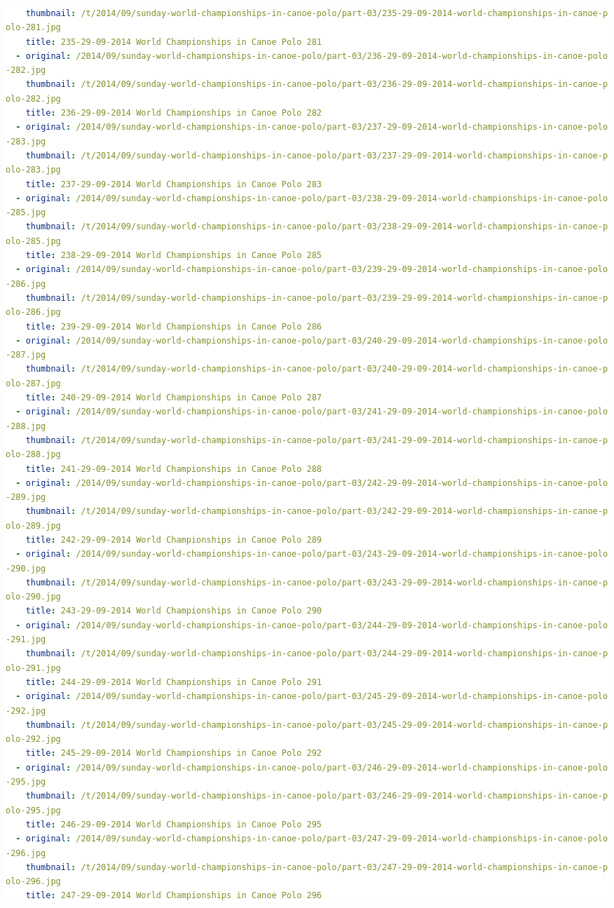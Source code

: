 ```yaml
    thumbnail: /t/2014/09/sunday-world-championships-in-canoe-polo/part-03/235-29-09-2014-world-championships-in-canoe-polo-281.jpg
    title: 235-29-09-2014 World Championships in Canoe Polo 281
  - original: /2014/09/sunday-world-championships-in-canoe-polo/part-03/236-29-09-2014-world-championships-in-canoe-polo-282.jpg
    thumbnail: /t/2014/09/sunday-world-championships-in-canoe-polo/part-03/236-29-09-2014-world-championships-in-canoe-polo-282.jpg
    title: 236-29-09-2014 World Championships in Canoe Polo 282
  - original: /2014/09/sunday-world-championships-in-canoe-polo/part-03/237-29-09-2014-world-championships-in-canoe-polo-283.jpg
    thumbnail: /t/2014/09/sunday-world-championships-in-canoe-polo/part-03/237-29-09-2014-world-championships-in-canoe-polo-283.jpg
    title: 237-29-09-2014 World Championships in Canoe Polo 283
  - original: /2014/09/sunday-world-championships-in-canoe-polo/part-03/238-29-09-2014-world-championships-in-canoe-polo-285.jpg
    thumbnail: /t/2014/09/sunday-world-championships-in-canoe-polo/part-03/238-29-09-2014-world-championships-in-canoe-polo-285.jpg
    title: 238-29-09-2014 World Championships in Canoe Polo 285
  - original: /2014/09/sunday-world-championships-in-canoe-polo/part-03/239-29-09-2014-world-championships-in-canoe-polo-286.jpg
    thumbnail: /t/2014/09/sunday-world-championships-in-canoe-polo/part-03/239-29-09-2014-world-championships-in-canoe-polo-286.jpg
    title: 239-29-09-2014 World Championships in Canoe Polo 286
  - original: /2014/09/sunday-world-championships-in-canoe-polo/part-03/240-29-09-2014-world-championships-in-canoe-polo-287.jpg
    thumbnail: /t/2014/09/sunday-world-championships-in-canoe-polo/part-03/240-29-09-2014-world-championships-in-canoe-polo-287.jpg
    title: 240-29-09-2014 World Championships in Canoe Polo 287
  - original: /2014/09/sunday-world-championships-in-canoe-polo/part-03/241-29-09-2014-world-championships-in-canoe-polo-288.jpg
    thumbnail: /t/2014/09/sunday-world-championships-in-canoe-polo/part-03/241-29-09-2014-world-championships-in-canoe-polo-288.jpg
    title: 241-29-09-2014 World Championships in Canoe Polo 288
  - original: /2014/09/sunday-world-championships-in-canoe-polo/part-03/242-29-09-2014-world-championships-in-canoe-polo-289.jpg
    thumbnail: /t/2014/09/sunday-world-championships-in-canoe-polo/part-03/242-29-09-2014-world-championships-in-canoe-polo-289.jpg
    title: 242-29-09-2014 World Championships in Canoe Polo 289
  - original: /2014/09/sunday-world-championships-in-canoe-polo/part-03/243-29-09-2014-world-championships-in-canoe-polo-290.jpg
    thumbnail: /t/2014/09/sunday-world-championships-in-canoe-polo/part-03/243-29-09-2014-world-championships-in-canoe-polo-290.jpg
    title: 243-29-09-2014 World Championships in Canoe Polo 290
  - original: /2014/09/sunday-world-championships-in-canoe-polo/part-03/244-29-09-2014-world-championships-in-canoe-polo-291.jpg
    thumbnail: /t/2014/09/sunday-world-championships-in-canoe-polo/part-03/244-29-09-2014-world-championships-in-canoe-polo-291.jpg
    title: 244-29-09-2014 World Championships in Canoe Polo 291
  - original: /2014/09/sunday-world-championships-in-canoe-polo/part-03/245-29-09-2014-world-championships-in-canoe-polo-292.jpg
    thumbnail: /t/2014/09/sunday-world-championships-in-canoe-polo/part-03/245-29-09-2014-world-championships-in-canoe-polo-292.jpg
    title: 245-29-09-2014 World Championships in Canoe Polo 292
  - original: /2014/09/sunday-world-championships-in-canoe-polo/part-03/246-29-09-2014-world-championships-in-canoe-polo-295.jpg
    thumbnail: /t/2014/09/sunday-world-championships-in-canoe-polo/part-03/246-29-09-2014-world-championships-in-canoe-polo-295.jpg
    title: 246-29-09-2014 World Championships in Canoe Polo 295
  - original: /2014/09/sunday-world-championships-in-canoe-polo/part-03/247-29-09-2014-world-championships-in-canoe-polo-296.jpg
    thumbnail: /t/2014/09/sunday-world-championships-in-canoe-polo/part-03/247-29-09-2014-world-championships-in-canoe-polo-296.jpg
    title: 247-29-09-2014 World Championships in Canoe Polo 296
```